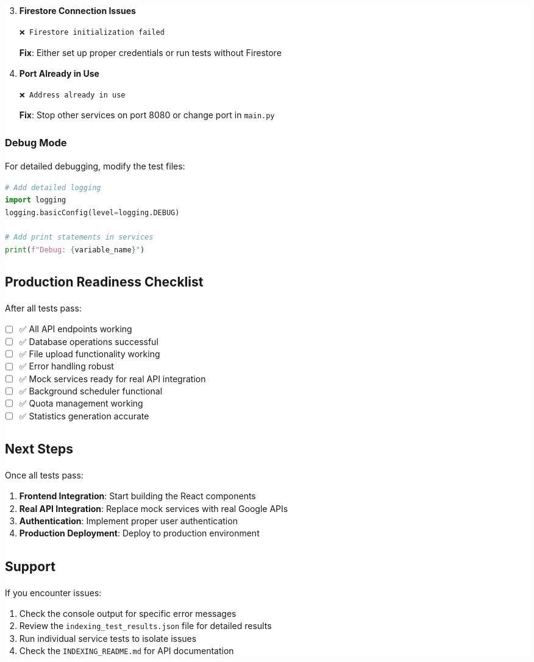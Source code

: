 3. **Firestore Connection Issues**
   ```
   ❌ Firestore initialization failed
   ```
   **Fix**: Either set up proper credentials or run tests without Firestore

4. **Port Already in Use**
   ```
   ❌ Address already in use
   ```
   **Fix**: Stop other services on port 8080 or change port in `main.py`

### Debug Mode

For detailed debugging, modify the test files:

```python
# Add detailed logging
import logging
logging.basicConfig(level=logging.DEBUG)

# Add print statements in services
print(f"Debug: {variable_name}")
```

## Production Readiness Checklist

After all tests pass:

- [ ] ✅ All API endpoints working
- [ ] ✅ Database operations successful
- [ ] ✅ File upload functionality working
- [ ] ✅ Error handling robust
- [ ] ✅ Mock services ready for real API integration
- [ ] ✅ Background scheduler functional
- [ ] ✅ Quota management working
- [ ] ✅ Statistics generation accurate

## Next Steps

Once all tests pass:

1. **Frontend Integration**: Start building the React components
2. **Real API Integration**: Replace mock services with real Google APIs
3. **Authentication**: Implement proper user authentication
4. **Production Deployment**: Deploy to production environment

## Support

If you encounter issues:

1. Check the console output for specific error messages
2. Review the `indexing_test_results.json` file for detailed results
3. Run individual service tests to isolate issues
4. Check the `INDEXING_README.md` for API documentation 